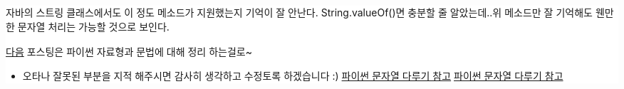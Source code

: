 자바의 스트링 클래스에서도 이 정도 메소드가 지원했는지 기억이 잘 안난다. String.valueOf()면 충분할 줄 알았는데..위 메소드만 잘 기억해도 웬만한 문자열 처리는 가능할 것으로 보인다.

[다음](https://seongjaemoon.github.io/2018/01/30/pythonSyntax/) 포스팅은 파이썬 자료형과 문법에 대해 정리 하는걸로~  

* 오타나 잘못된 부분을 지적 해주시면 감사히 생각하고 수정토록 하겠습니다 :)
[파이썬 문자열 다루기 참고](http://withcoding.com/74)
[파이썬 문자열 다루기 참고](https://wikidocs.net/13)

